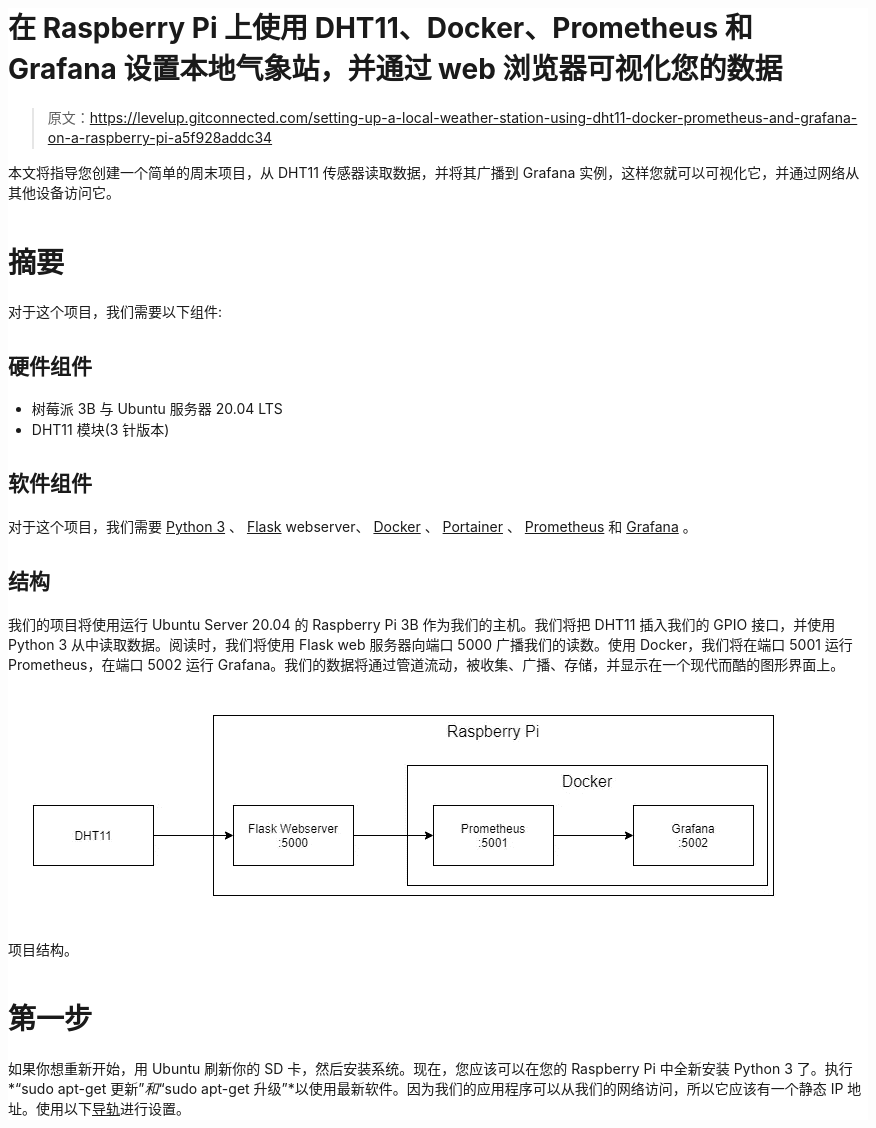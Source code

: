 # 在 Raspberry Pi 上使用 DHT11、Docker、Prometheus 和 Grafana 设置本地气象站，并通过 web 浏览器可视化您的数据

> 原文：<https://levelup.gitconnected.com/setting-up-a-local-weather-station-using-dht11-docker-prometheus-and-grafana-on-a-raspberry-pi-a5f928addc34>

本文将指导您创建一个简单的周末项目，从 DHT11 传感器读取数据，并将其广播到 Grafana 实例，这样您就可以可视化它，并通过网络从其他设备访问它。

# 摘要

对于这个项目，我们需要以下组件:

## 硬件组件

*   树莓派 3B 与 Ubuntu 服务器 20.04 LTS
*   DHT11 模块(3 针版本)

## 软件组件

对于这个项目，我们需要 [Python 3](https://www.python.org/) 、 [Flask](https://flask.palletsprojects.com/en/1.1.x/) webserver、 [Docker](https://www.docker.com/) 、 [Portainer](https://www.portainer.io/) 、 [Prometheus](https://prometheus.io/) 和 [Grafana](https://grafana.com/) 。

## 结构

我们的项目将使用运行 Ubuntu Server 20.04 的 Raspberry Pi 3B 作为我们的主机。我们将把 DHT11 插入我们的 GPIO 接口，并使用 Python 3 从中读取数据。阅读时，我们将使用 Flask web 服务器向端口 5000 广播我们的读数。使用 Docker，我们将在端口 5001 运行 Prometheus，在端口 5002 运行 Grafana。我们的数据将通过管道流动，被收集、广播、存储，并显示在一个现代而酷的图形界面上。

![](img/1d0e278a6c56f457ea0d6ba2251c2177.png)

项目结构。

# 第一步

如果你想重新开始，用 Ubuntu 刷新你的 SD 卡，然后安装系统。现在，您应该可以在您的 Raspberry Pi 中全新安装 Python 3 了。执行*“sudo apt-get 更新”*和*“sudo apt-get 升级”*以使用最新软件。因为我们的应用程序可以从我们的网络访问，所以它应该有一个静态 IP 地址。使用以下[导轨](https://www.linuxtechi.com/assign-static-ip-address-ubuntu-20-04-lts/)进行设置。
